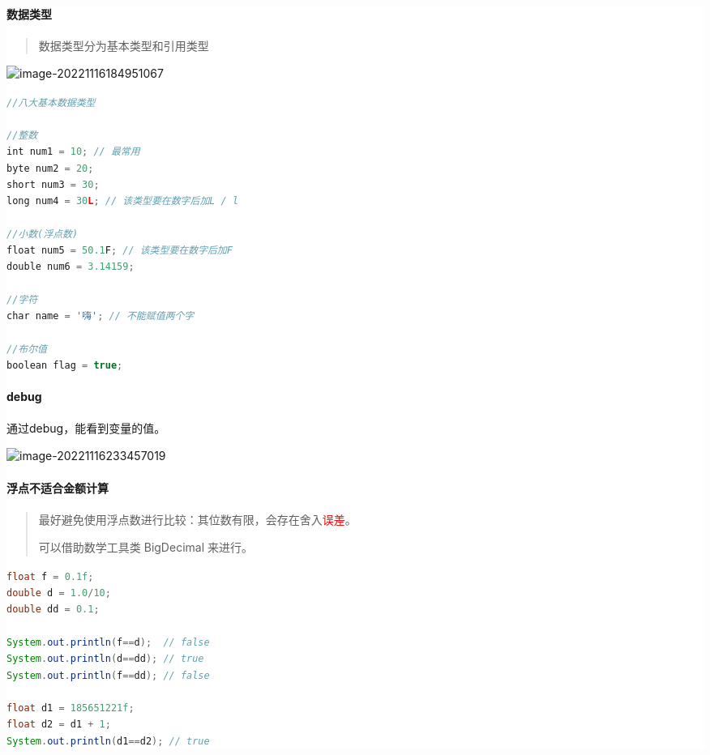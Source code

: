 

#### 数据类型

> 数据类型分为基本类型和引用类型

![image-20221116184951067](.\img\数据类型)

```javascript
//八大基本数据类型

//整数
int num1 = 10; // 最常用
byte num2 = 20;
short num3 = 30;
long num4 = 30L; // 该类型要在数字后加L / l

//小数(浮点数)
float num5 = 50.1F; // 该类型要在数字后加F
double num6 = 3.14159;

//字符
char name = '嗨'; // 不能赋值两个字

//布尔值
boolean flag = true;
```



#### debug

通过debug，能看到变量的值。

![image-20221116233457019](.\img\debug)



#### 浮点不适合金额计算

> 最好避免使用浮点数进行比较：其位数有限，会存在舍入<span style="color: #ff0000">误差</span>。
>
> 可以借助数学工具类 BigDecimal 来进行。

```java
float f = 0.1f;
double d = 1.0/10;
double dd = 0.1;

System.out.println(f==d);  // false
System.out.println(d==dd); // true
System.out.println(f==dd); // false

float d1 = 185651221f;
float d2 = d1 + 1;
System.out.println(d1==d2); // true
```
